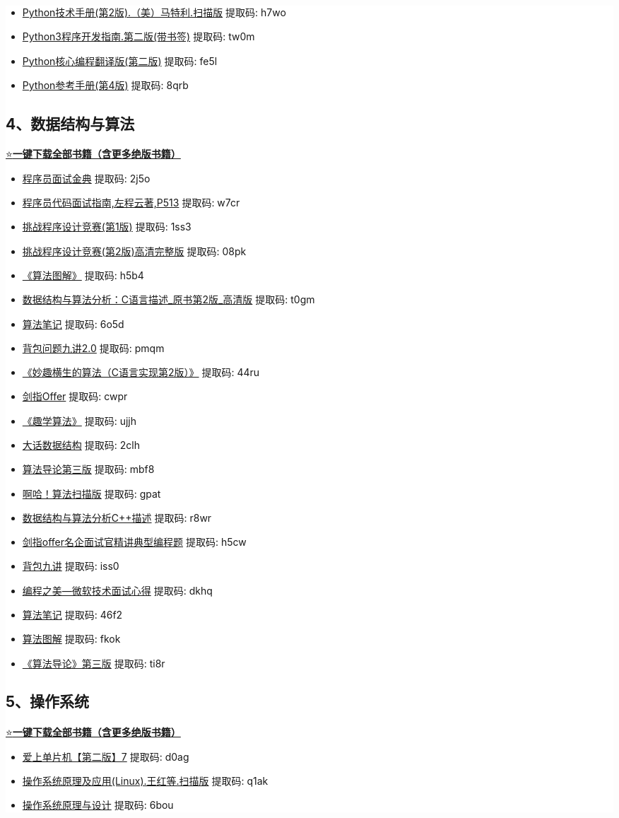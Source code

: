 - [Python技术手册(第2版).（美）马特利.扫描版](https://pan.baidu.com/s/1ET6XGetLSGPkc-vu97jsew)    提取码: h7wo

- [Python3程序开发指南.第二版(带书签)](https://pan.baidu.com/s/1IWxdPe6j0uVKfaRpVlHOfg)    提取码: tw0m

- [Python核心编程翻译版(第二版)](https://pan.baidu.com/s/1vjRJymRqdIetaIVb2_8RjQ)    提取码: fe5l

- [Python参考手册(第4版)](https://pan.baidu.com/s/1xuQal-9obc4AUoifgKfKkQ)    提取码: 8qrb

## 4、数据结构与算法

[⭐️**一键下载全部书籍（含更多绝版书籍）**](./docs/04.md)

- [程序员面试金典](https://pan.baidu.com/s/1TUwCzavrHW-RiIgl_cu2EA)    提取码: 2j5o

- [程序员代码面试指南,左程云著,P513](https://pan.baidu.com/s/1eC9Ga9NCiUaL2io7UFVjEw)    提取码: w7cr

- [挑战程序设计竞赛(第1版)](https://pan.baidu.com/s/1iu2SXMf6TUjIDuvGrb9C7Q)    提取码: 1ss3

- [挑战程序设计竞赛(第2版)高清完整版](https://pan.baidu.com/s/1aV0HPWfDMM_YU7MzQ3GGfQ)    提取码: 08pk

- [《算法图解》](https://pan.baidu.com/s/1HHSU9V6MbqJdfQ_uh11H7A)    提取码: h5b4

- [数据结构与算法分析：C语言描述_原书第2版_高清版](https://pan.baidu.com/s/11833mQq722P7Uv9bmW5kLw)    提取码: t0gm

- [算法笔记](https://pan.baidu.com/s/1adu01Z7-rYJq2Ln9v9prvg)    提取码: 6o5d

- [背包问题九讲2.0](https://pan.baidu.com/s/1zvdJQP1yda1uqw7mBuJMsQ)    提取码: pmqm

- [《妙趣横生的算法（C语言实现第2版）》](https://pan.baidu.com/s/1jfg5OXup3m0hgrgDBI9KZQ)    提取码: 44ru

- [剑指Offer](https://pan.baidu.com/s/1_Uj9ePpfvqPDQsd2gNi2YQ)    提取码: cwpr

- [《趣学算法》](https://pan.baidu.com/s/1mYO0yAatvZpSAGPqUasVvg)    提取码: ujjh

- [大话数据结构](https://pan.baidu.com/s/18qESwN2Ikw5aklIRWjfUSA)    提取码: 2clh

- [算法导论第三版](https://pan.baidu.com/s/1wmDOCDOeLkYQK9vUnSzFyA)    提取码: mbf8

- [啊哈！算法扫描版](https://pan.baidu.com/s/1yBywRzMJK1c0NlTPKQuwGw)    提取码: gpat

- [数据结构与算法分析C++描述](https://pan.baidu.com/s/1KvXacuKAmF69dbhF7SjHhw)    提取码: r8wr

- [剑指offer名企面试官精讲典型编程题](https://pan.baidu.com/s/1PlAWTV6XzRpPuSDGLxrszw)    提取码: h5cw

- [背包九讲](https://pan.baidu.com/s/1s35qzHA3Mw0u8I3nXSGS6A)    提取码: iss0

- [编程之美—微软技术面试心得](https://pan.baidu.com/s/13pLscBc74lVWtqVrp7tPYQ)    提取码: dkhq

- [算法笔记](https://pan.baidu.com/s/11grR55M7L2rVdV5LfZdfWQ)    提取码: 46f2

- [算法图解](https://pan.baidu.com/s/1BxQPuCcQctVvKdjGyuiUBQ)    提取码: fkok

- [《算法导论》第三版](https://pan.baidu.com/s/1uAm2IlEOvggQyDSzd8LAtw)    提取码: ti8r

## 5、操作系统

[⭐️**一键下载全部书籍（含更多绝版书籍）**](./docs/05.md)

- [爱上单片机【第二版】7](https://pan.baidu.com/s/17pYqkWe0NY29yzjjdHTe-g)    提取码: d0ag

- [操作系统原理及应用(Linux).王红等.扫描版](https://pan.baidu.com/s/1uaO0jw9rltqxdntah9D4kg)    提取码: q1ak

- [操作系统原理与设计](https://pan.baidu.com/s/19cOE8Syrve-tDGYwmErGeQ)    提取码: 6bou
